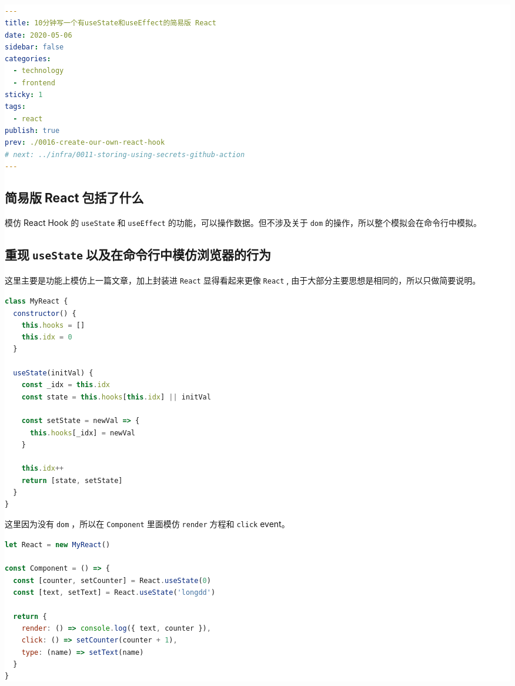 ```yaml
---
title: 10分钟写一个有useState和useEffect的简易版 React
date: 2020-05-06
sidebar: false
categories:
  - technology
  - frontend
sticky: 1
tags:
  - react
publish: true
prev: ./0016-create-our-own-react-hook
# next: ../infra/0011-storing-using-secrets-github-action
---
```


## 简易版 React 包括了什么

模仿 React Hook 的 `useState` 和  `useEffect` 的功能，可以操作数据。但不涉及关于 `dom` 的操作，所以整个模拟会在命令行中模拟。

## 重现 `useState` 以及在命令行中模仿浏览器的行为

这里主要是功能上模仿上一篇文章，加上封装进 `React` 显得看起来更像 `React` , 由于大部分主要思想是相同的，所以只做简要说明。
```js
class MyReact {
  constructor() {
    this.hooks = []
    this.idx = 0
  }

  useState(initVal) {
    const _idx = this.idx
    const state = this.hooks[this.idx] || initVal

    const setState = newVal => {
      this.hooks[_idx] = newVal
    }

    this.idx++
    return [state, setState]
  }
}

```

这里因为没有 `dom` ，所以在 `Component` 里面模仿 `render` 方程和 `click` event。

```js
let React = new MyReact()

const Component = () => {
  const [counter, setCounter] = React.useState(0)
  const [text, setText] = React.useState('longdd')

  return {
    render: () => console.log({ text, counter }),
    click: () => setCounter(counter + 1),
    type: (name) => setText(name)
  }
}
```
